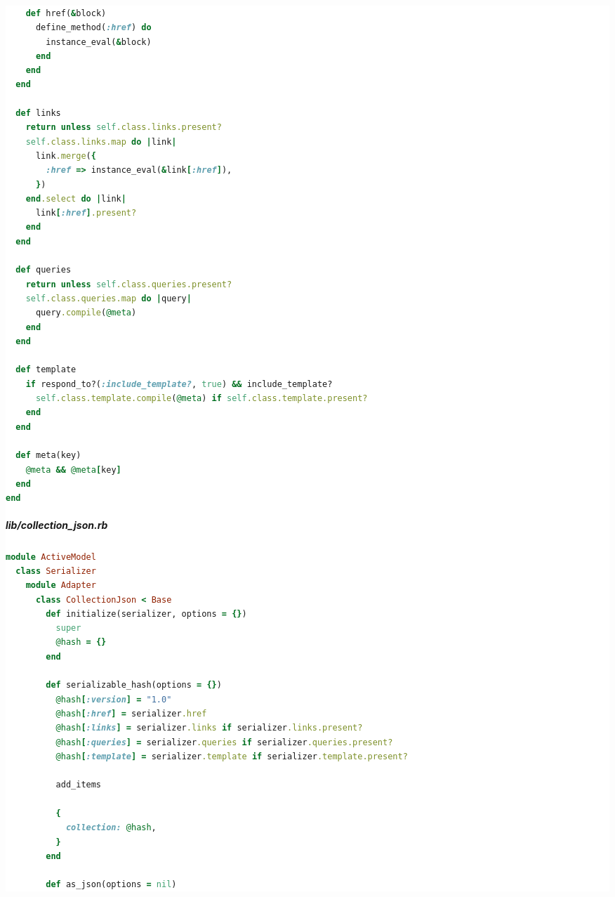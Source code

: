 ``` ruby
    def href(&block)
      define_method(:href) do
        instance_eval(&block)
      end
    end
  end

  def links
    return unless self.class.links.present?
    self.class.links.map do |link|
      link.merge({
        :href => instance_eval(&link[:href]),
      })
    end.select do |link|
      link[:href].present?
    end
  end

  def queries
    return unless self.class.queries.present?
    self.class.queries.map do |query|
      query.compile(@meta)
    end
  end

  def template
    if respond_to?(:include_template?, true) && include_template?
      self.class.template.compile(@meta) if self.class.template.present?
    end
  end

  def meta(key)
    @meta && @meta[key]
  end
end
```

##### lib/collection_json.rb

``` ruby
module ActiveModel
  class Serializer
    module Adapter
      class CollectionJson < Base
        def initialize(serializer, options = {})
          super
          @hash = {}
        end

        def serializable_hash(options = {})
          @hash[:version] = "1.0"
          @hash[:href] = serializer.href
          @hash[:links] = serializer.links if serializer.links.present?
          @hash[:queries] = serializer.queries if serializer.queries.present?
          @hash[:template] = serializer.template if serializer.template.present?

          add_items

          {
            collection: @hash,
          }
        end

        def as_json(options = nil)
```

[collectionjson]: http://amundsen.com/media-types/collection/
[activemodelserializers]: https://github.com/rails-api/active_model_serializers
[restfest]: http://www.restfest.org/